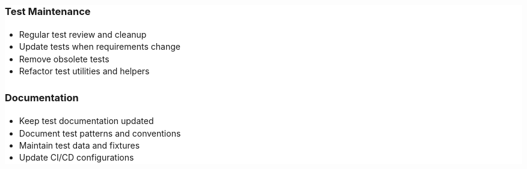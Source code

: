 ### Test Maintenance

- Regular test review and cleanup
- Update tests when requirements change
- Remove obsolete tests
- Refactor test utilities and helpers

### Documentation

- Keep test documentation updated
- Document test patterns and conventions
- Maintain test data and fixtures
- Update CI/CD configurations
